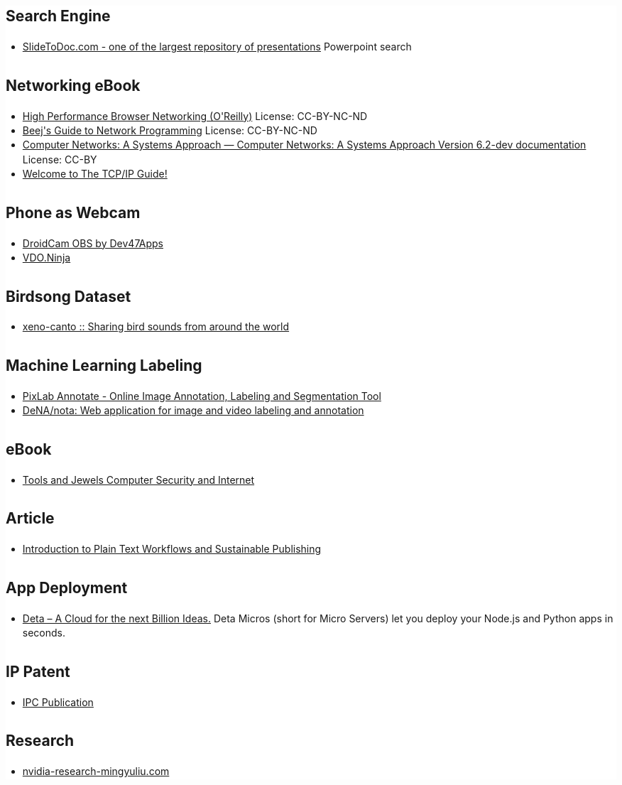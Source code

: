 ## Search Engine
- [SlideToDoc.com - one of the largest repository of presentations](https://slidetodoc.com/) Powerpoint search

## Networking eBook
- [High Performance Browser Networking (O'Reilly)](https://hpbn.co/) License: CC-BY-NC-ND
- [Beej's Guide to Network Programming](https://beej.us/guide/bgnet/) License: CC-BY-NC-ND
- [Computer Networks: A Systems Approach — Computer Networks: A Systems Approach Version 6.2-dev documentation](https://book.systemsapproach.org/index.html) License: CC-BY
- [Welcome to The TCP/IP Guide!](http://www.tcpipguide.com/)

## Phone as Webcam
- [DroidCam OBS by Dev47Apps](https://www.dev47apps.com/obs/)
- [VDO.Ninja](https://vdo.ninja/)

## Birdsong Dataset
- [xeno-canto :: Sharing bird sounds from around the world](https://www.xeno-canto.org/)


## Machine Learning Labeling
- [PixLab Annotate - Online Image Annotation, Labeling and Segmentation Tool](https://annotate.pixlab.io/)
- [DeNA/nota: Web application for image and video labeling and annotation](https://github.com/DeNA/nota)

## eBook
- [Tools and Jewels Computer Security and Internet](https://people.scs.carleton.ca/~paulv/toolsjewels.html)

## Article
- [Introduction to Plain Text Workflows and Sustainable Publishing](http://www.sitzextase.de/blog/2017/02/22/plain-text/)

## App Deployment
- [Deta – A Cloud for the next Billion Ideas.](https://www.deta.sh/) Deta Micros (short for Micro Servers) let you deploy your Node.js and Python apps in seconds. 

## IP Patent
- [IPC Publication](https://www.wipo.int/classifications/ipc/ipcpub/?notion=search&version=20210101&symbol=none&menulang=en&lang=en&viewmode=f&fipcpc=no&showdeleted=yes&indexes=no&headings=yes&notes=yes&direction=o2n&initial=A&cwid=none&tree=no&searchmode=ipccat)

## Research
- [nvidia-research-mingyuliu.com](http://nvidia-research-mingyuliu.com/vid2vid-cameo/)
